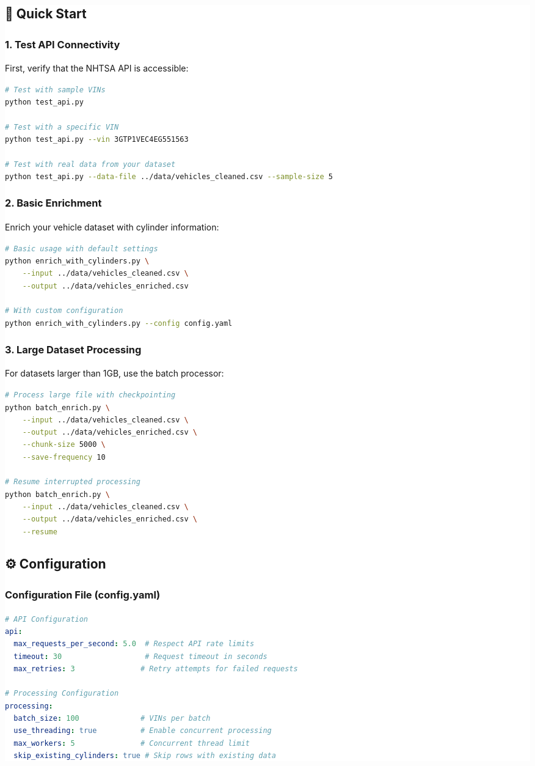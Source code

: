 ## 🚀 Quick Start

### 1. Test API Connectivity
First, verify that the NHTSA API is accessible:

```bash
# Test with sample VINs
python test_api.py

# Test with a specific VIN
python test_api.py --vin 3GTP1VEC4EG551563

# Test with real data from your dataset
python test_api.py --data-file ../data/vehicles_cleaned.csv --sample-size 5
```

### 2. Basic Enrichment
Enrich your vehicle dataset with cylinder information:

```bash
# Basic usage with default settings
python enrich_with_cylinders.py \
    --input ../data/vehicles_cleaned.csv \
    --output ../data/vehicles_enriched.csv

# With custom configuration
python enrich_with_cylinders.py --config config.yaml
```

### 3. Large Dataset Processing
For datasets larger than 1GB, use the batch processor:

```bash
# Process large file with checkpointing
python batch_enrich.py \
    --input ../data/vehicles_cleaned.csv \
    --output ../data/vehicles_enriched.csv \
    --chunk-size 5000 \
    --save-frequency 10

# Resume interrupted processing
python batch_enrich.py \
    --input ../data/vehicles_cleaned.csv \
    --output ../data/vehicles_enriched.csv \
    --resume
```

## ⚙️ Configuration

### Configuration File (config.yaml)
```yaml
# API Configuration
api:
  max_requests_per_second: 5.0  # Respect API rate limits
  timeout: 30                   # Request timeout in seconds
  max_retries: 3               # Retry attempts for failed requests

# Processing Configuration
processing:
  batch_size: 100              # VINs per batch
  use_threading: true          # Enable concurrent processing
  max_workers: 5               # Concurrent thread limit
  skip_existing_cylinders: true # Skip rows with existing data

```